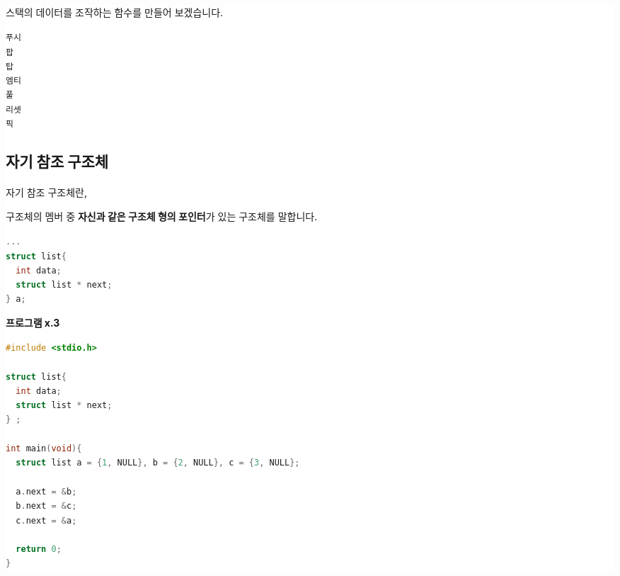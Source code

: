 

스택의 데이터를 조작하는 함수를 만들어 보겠습니다.

```
푸시
팝
탑
엠티
풀
리셋
픽

```



## 자기 참조 구조체

자기 참조 구조체란,  

구조체의 멤버 중 **자신과 같은 구조체 형의 포인터**가 있는 구조체를 말합니다.  


```c
...
struct list{
  int data;
  struct list * next;
} a;

```


**프로그램 x.3**

```c
#include <stdio.h>

struct list{
  int data;
  struct list * next;
} ;

int main(void){
  struct list a = {1, NULL}, b = {2, NULL}, c = {3, NULL};
  
  a.next = &b;
  b.next = &c;
  c.next = &a;
  
  return 0;
}


```
